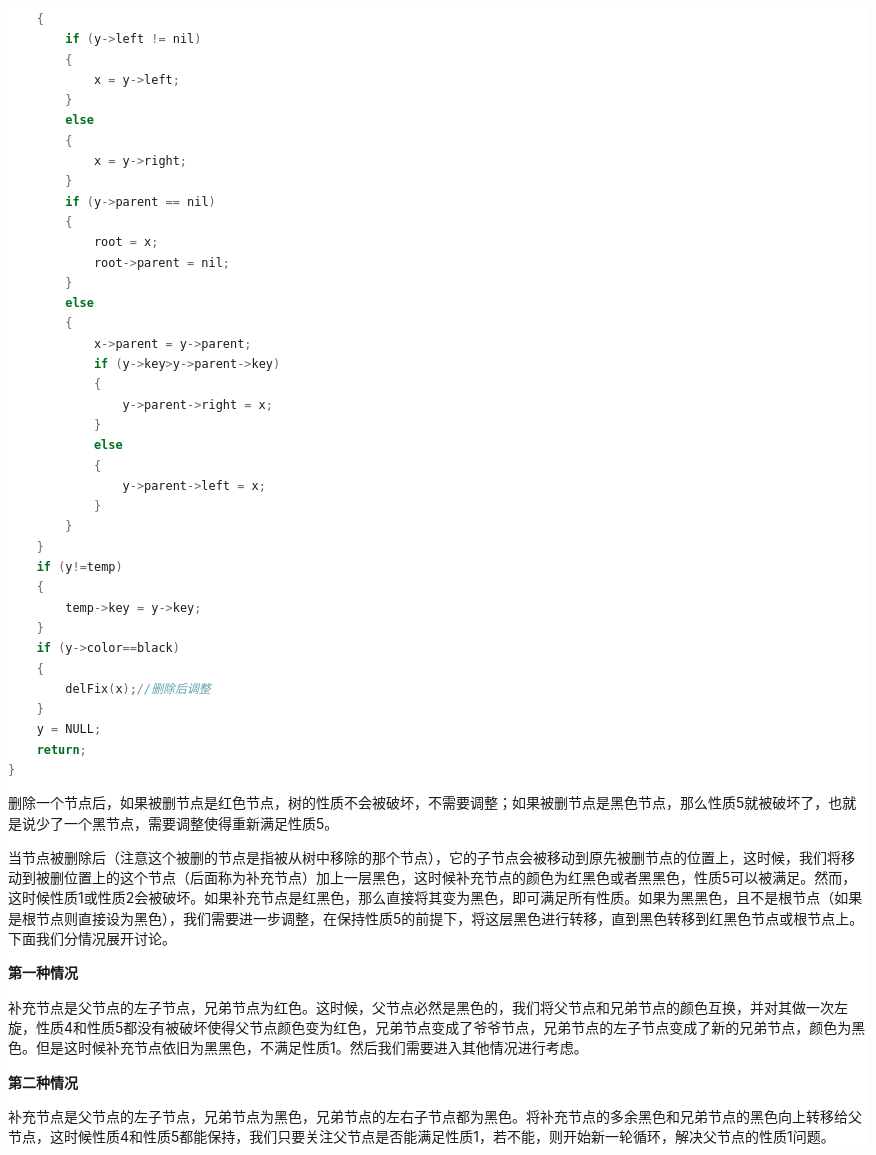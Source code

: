 ```cpp
	{
		if (y->left != nil)
		{
			x = y->left;
		}
		else
		{
			x = y->right;
		}
		if (y->parent == nil)
		{
			root = x; 
			root->parent = nil;
		}
		else
		{
			x->parent = y->parent;
			if (y->key>y->parent->key)
			{
				y->parent->right = x;
			}
			else
			{
				y->parent->left = x;
			}
		}
	}
	if (y!=temp)
	{
		temp->key = y->key;
	}
	if (y->color==black)
	{
		delFix(x);//删除后调整
	}
	y = NULL;
	return;
}
```
删除一个节点后，如果被删节点是红色节点，树的性质不会被破坏，不需要调整；如果被删节点是黑色节点，那么性质5就被破坏了，也就是说少了一个黑节点，需要调整使得重新满足性质5。

当节点被删除后（注意这个被删的节点是指被从树中移除的那个节点），它的子节点会被移动到原先被删节点的位置上，这时候，我们将移动到被删位置上的这个节点（后面称为补充节点）加上一层黑色，这时候补充节点的颜色为红黑色或者黑黑色，性质5可以被满足。然而，这时候性质1或性质2会被破坏。如果补充节点是红黑色，那么直接将其变为黑色，即可满足所有性质。如果为黑黑色，且不是根节点（如果是根节点则直接设为黑色），我们需要进一步调整，在保持性质5的前提下，将这层黑色进行转移，直到黑色转移到红黑色节点或根节点上。下面我们分情况展开讨论。

**第一种情况**

补充节点是父节点的左子节点，兄弟节点为红色。这时候，父节点必然是黑色的，我们将父节点和兄弟节点的颜色互换，并对其做一次左旋，性质4和性质5都没有被破坏使得父节点颜色变为红色，兄弟节点变成了爷爷节点，兄弟节点的左子节点变成了新的兄弟节点，颜色为黑色。但是这时候补充节点依旧为黑黑色，不满足性质1。然后我们需要进入其他情况进行考虑。

**第二种情况**

补充节点是父节点的左子节点，兄弟节点为黑色，兄弟节点的左右子节点都为黑色。将补充节点的多余黑色和兄弟节点的黑色向上转移给父节点，这时候性质4和性质5都能保持，我们只要关注父节点是否能满足性质1，若不能，则开始新一轮循环，解决父节点的性质1问题。
